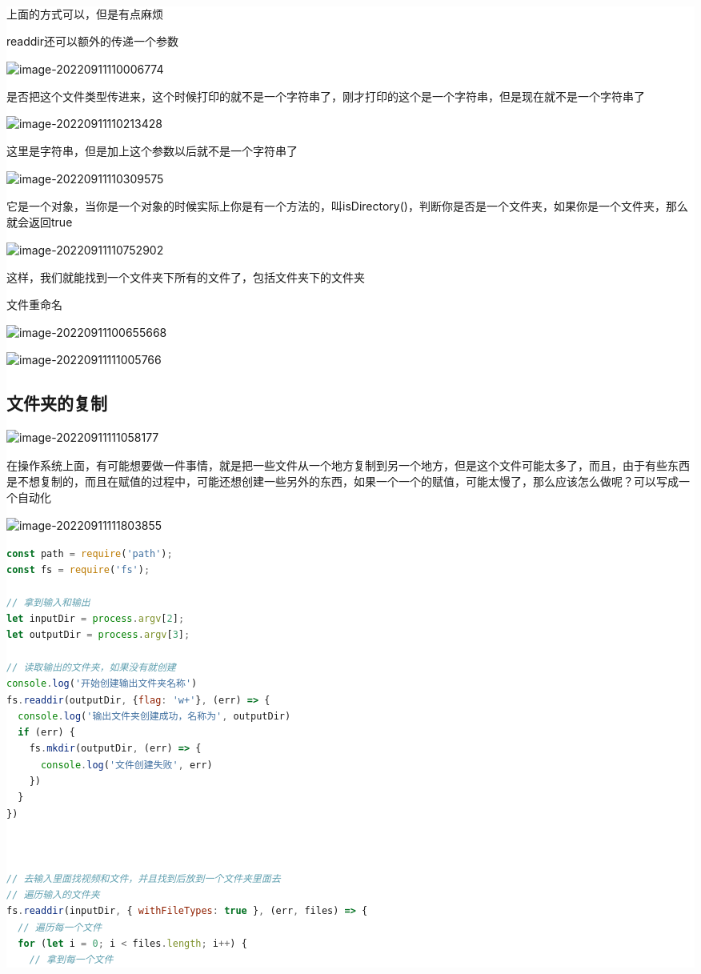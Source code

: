 上面的方式可以，但是有点麻烦

readdir还可以额外的传递一个参数

![image-20220911110006774](D:\studyMaterial\node\笔记\3、常用的内置模块\image-20220911110006774.png)

是否把这个文件类型传进来，这个时候打印的就不是一个字符串了，刚才打印的这个是一个字符串，但是现在就不是一个字符串了

![image-20220911110213428](D:\studyMaterial\node\笔记\3、常用的内置模块\image-20220911110213428.png)

这里是字符串，但是加上这个参数以后就不是一个字符串了

![image-20220911110309575](D:\studyMaterial\node\笔记\3、常用的内置模块\image-20220911110309575.png)

它是一个对象，当你是一个对象的时候实际上你是有一个方法的，叫isDirectory()，判断你是否是一个文件夹，如果你是一个文件夹，那么就会返回true

![image-20220911110752902](D:\studyMaterial\node\笔记\3、常用的内置模块\image-20220911110752902.png)

这样，我们就能找到一个文件夹下所有的文件了，包括文件夹下的文件夹



文件重命名

![image-20220911100655668](D:\studyMaterial\node\笔记\3、常用的内置模块\image-20220911100655668.png)

![image-20220911111005766](D:\studyMaterial\node\笔记\3、常用的内置模块\image-20220911111005766.png)





## 文件夹的复制

![image-20220911111058177](D:\studyMaterial\node\笔记\3、常用的内置模块\image-20220911111058177.png)

在操作系统上面，有可能想要做一件事情，就是把一些文件从一个地方复制到另一个地方，但是这个文件可能太多了，而且，由于有些东西是不想复制的，而且在赋值的过程中，可能还想创建一些另外的东西，如果一个一个的赋值，可能太慢了，那么应该怎么做呢？可以写成一个自动化

![image-20220911111803855](D:\studyMaterial\node\笔记\3、常用的内置模块\image-20220911111803855.png)

```js
const path = require('path');
const fs = require('fs');

// 拿到输入和输出
let inputDir = process.argv[2];
let outputDir = process.argv[3];

// 读取输出的文件夹，如果没有就创建
console.log('开始创建输出文件夹名称')
fs.readdir(outputDir, {flag: 'w+'}, (err) => {
  console.log('输出文件夹创建成功，名称为', outputDir)
  if (err) {
    fs.mkdir(outputDir, (err) => {
      console.log('文件创建失败', err)
    })
  }
})



// 去输入里面找视频和文件，并且找到后放到一个文件夹里面去
// 遍历输入的文件夹
fs.readdir(inputDir, { withFileTypes: true }, (err, files) => {
  // 遍历每一个文件
  for (let i = 0; i < files.length; i++) {
    // 拿到每一个文件
```